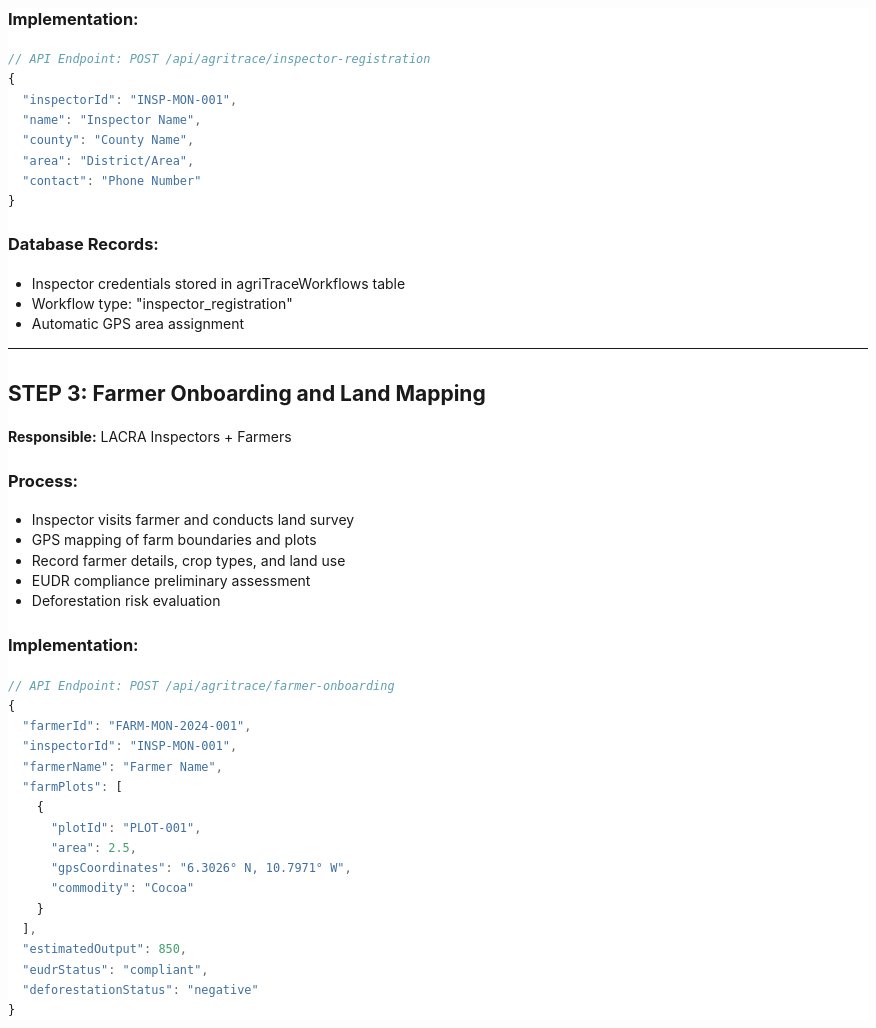 ### Implementation:
```javascript
// API Endpoint: POST /api/agritrace/inspector-registration
{
  "inspectorId": "INSP-MON-001",
  "name": "Inspector Name",
  "county": "County Name", 
  "area": "District/Area",
  "contact": "Phone Number"
}
```

### Database Records:
- Inspector credentials stored in agriTraceWorkflows table
- Workflow type: "inspector_registration"
- Automatic GPS area assignment

---

## STEP 3: Farmer Onboarding and Land Mapping
**Responsible:** LACRA Inspectors + Farmers

### Process:
- Inspector visits farmer and conducts land survey
- GPS mapping of farm boundaries and plots
- Record farmer details, crop types, and land use
- EUDR compliance preliminary assessment
- Deforestation risk evaluation

### Implementation:
```javascript
// API Endpoint: POST /api/agritrace/farmer-onboarding
{
  "farmerId": "FARM-MON-2024-001",
  "inspectorId": "INSP-MON-001", 
  "farmerName": "Farmer Name",
  "farmPlots": [
    {
      "plotId": "PLOT-001",
      "area": 2.5,
      "gpsCoordinates": "6.3026° N, 10.7971° W",
      "commodity": "Cocoa"
    }
  ],
  "estimatedOutput": 850,
  "eudrStatus": "compliant",
  "deforestationStatus": "negative"
}
```
